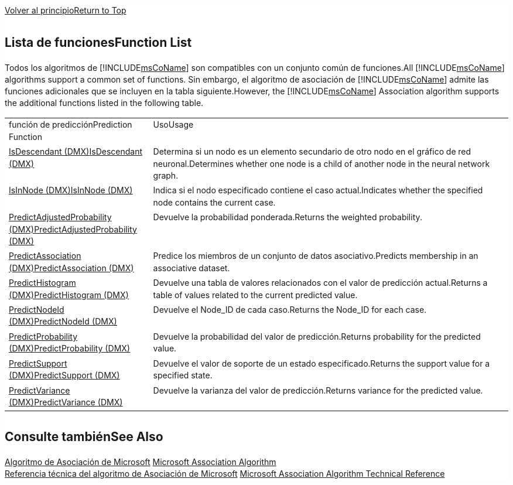  [<span data-ttu-id="39db7-248">Volver al principio</span><span class="sxs-lookup"><span data-stu-id="39db7-248">Return to Top</span></span>](#bkmk_top2)  
  
## <a name="function-list"></a><span data-ttu-id="39db7-249">Lista de funciones</span><span class="sxs-lookup"><span data-stu-id="39db7-249">Function List</span></span>  
 <span data-ttu-id="39db7-250">Todos los algoritmos de [!INCLUDE[msCoName](../../includes/msconame-md.md)] son compatibles con un conjunto común de funciones.</span><span class="sxs-lookup"><span data-stu-id="39db7-250">All [!INCLUDE[msCoName](../../includes/msconame-md.md)] algorithms support a common set of functions.</span></span> <span data-ttu-id="39db7-251">Sin embargo, el algoritmo de asociación de [!INCLUDE[msCoName](../../includes/msconame-md.md)] admite las funciones adicionales que se incluyen en la tabla siguiente.</span><span class="sxs-lookup"><span data-stu-id="39db7-251">However, the [!INCLUDE[msCoName](../../includes/msconame-md.md)] Association algorithm supports the additional functions listed in the following table.</span></span>  
  
|||  
|-|-|  
|<span data-ttu-id="39db7-252">función de predicción</span><span class="sxs-lookup"><span data-stu-id="39db7-252">Prediction Function</span></span>|<span data-ttu-id="39db7-253">Uso</span><span class="sxs-lookup"><span data-stu-id="39db7-253">Usage</span></span>|  
|[<span data-ttu-id="39db7-254">IsDescendant &#40;DMX&#41;</span><span class="sxs-lookup"><span data-stu-id="39db7-254">IsDescendant &#40;DMX&#41;</span></span>](/sql/dmx/isdescendant-dmx)|<span data-ttu-id="39db7-255">Determina si un nodo es un elemento secundario de otro nodo en el gráfico de red neuronal.</span><span class="sxs-lookup"><span data-stu-id="39db7-255">Determines whether one node is a child of another node in the neural network graph.</span></span>|  
|[<span data-ttu-id="39db7-256">IsInNode &#40;DMX&#41;</span><span class="sxs-lookup"><span data-stu-id="39db7-256">IsInNode &#40;DMX&#41;</span></span>](/sql/dmx/isinnode-dmx)|<span data-ttu-id="39db7-257">Indica si el nodo especificado contiene el caso actual.</span><span class="sxs-lookup"><span data-stu-id="39db7-257">Indicates whether the specified node contains the current case.</span></span>|  
|[<span data-ttu-id="39db7-258">PredictAdjustedProbability &#40;DMX&#41;</span><span class="sxs-lookup"><span data-stu-id="39db7-258">PredictAdjustedProbability &#40;DMX&#41;</span></span>](/sql/dmx/predictadjustedprobability-dmx)|<span data-ttu-id="39db7-259">Devuelve la probabilidad ponderada.</span><span class="sxs-lookup"><span data-stu-id="39db7-259">Returns the weighted probability.</span></span>|  
|[<span data-ttu-id="39db7-260">PredictAssociation &#40;DMX&#41;</span><span class="sxs-lookup"><span data-stu-id="39db7-260">PredictAssociation &#40;DMX&#41;</span></span>](/sql/dmx/predictassociation-dmx)|<span data-ttu-id="39db7-261">Predice los miembros de un conjunto de datos asociativo.</span><span class="sxs-lookup"><span data-stu-id="39db7-261">Predicts membership in an associative dataset.</span></span>|  
|[<span data-ttu-id="39db7-262">PredictHistogram &#40;DMX&#41;</span><span class="sxs-lookup"><span data-stu-id="39db7-262">PredictHistogram &#40;DMX&#41;</span></span>](/sql/dmx/predicthistogram-dmx)|<span data-ttu-id="39db7-263">Devuelve una tabla de valores relacionados con el valor de predicción actual.</span><span class="sxs-lookup"><span data-stu-id="39db7-263">Returns a table of values related to the current predicted value.</span></span>|  
|[<span data-ttu-id="39db7-264">PredictNodeId &#40;DMX&#41;</span><span class="sxs-lookup"><span data-stu-id="39db7-264">PredictNodeId &#40;DMX&#41;</span></span>](/sql/dmx/predictnodeid-dmx)|<span data-ttu-id="39db7-265">Devuelve el Node_ID de cada caso.</span><span class="sxs-lookup"><span data-stu-id="39db7-265">Returns the Node_ID for each case.</span></span>|  
|[<span data-ttu-id="39db7-266">PredictProbability &#40;DMX&#41;</span><span class="sxs-lookup"><span data-stu-id="39db7-266">PredictProbability &#40;DMX&#41;</span></span>](/sql/dmx/predictprobability-dmx)|<span data-ttu-id="39db7-267">Devuelve la probabilidad del valor de predicción.</span><span class="sxs-lookup"><span data-stu-id="39db7-267">Returns probability for the predicted value.</span></span>|  
|[<span data-ttu-id="39db7-268">PredictSupport &#40;DMX&#41;</span><span class="sxs-lookup"><span data-stu-id="39db7-268">PredictSupport &#40;DMX&#41;</span></span>](/sql/dmx/predictsupport-dmx)|<span data-ttu-id="39db7-269">Devuelve el valor de soporte de un estado especificado.</span><span class="sxs-lookup"><span data-stu-id="39db7-269">Returns the support value for a specified state.</span></span>|  
|[<span data-ttu-id="39db7-270">PredictVariance &#40;DMX&#41;</span><span class="sxs-lookup"><span data-stu-id="39db7-270">PredictVariance &#40;DMX&#41;</span></span>](/sql/dmx/predictvariance-dmx)|<span data-ttu-id="39db7-271">Devuelve la varianza del valor de predicción.</span><span class="sxs-lookup"><span data-stu-id="39db7-271">Returns variance for the predicted value.</span></span>|  
  
## <a name="see-also"></a><span data-ttu-id="39db7-272">Consulte también</span><span class="sxs-lookup"><span data-stu-id="39db7-272">See Also</span></span>  
 <span data-ttu-id="39db7-273">[Algoritmo de Asociación de Microsoft](microsoft-association-algorithm.md) </span><span class="sxs-lookup"><span data-stu-id="39db7-273">[Microsoft Association Algorithm](microsoft-association-algorithm.md) </span></span>  
 <span data-ttu-id="39db7-274">[Referencia técnica del algoritmo de Asociación de Microsoft](microsoft-association-algorithm-technical-reference.md) </span><span class="sxs-lookup"><span data-stu-id="39db7-274">[Microsoft Association Algorithm Technical Reference](microsoft-association-algorithm-technical-reference.md) </span></span>  